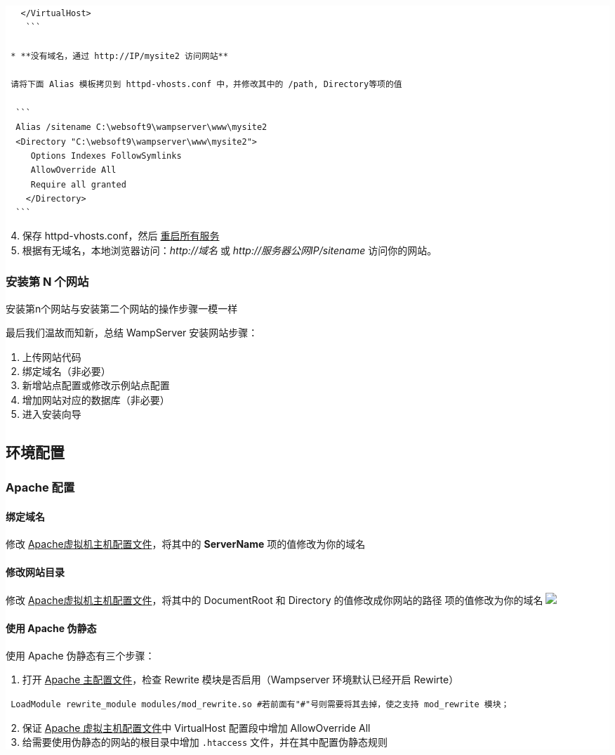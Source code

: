        </VirtualHost>
        ```

     * **没有域名，通过 http://IP/mysite2 访问网站**  
    
     请将下面 Alias 模板拷贝到 httpd-vhosts.conf 中，并修改其中的 /path, Directory等项的值

      ```
      Alias /sitename C:\websoft9\wampserver\www\mysite2
      <Directory "C:\websoft9\wampserver\www\mysite2">
	     Options Indexes FollowSymlinks
	     AllowOverride All
	     Require all granted
	    </Directory>
      ```
4. 保存 httpd-vhosts.conf，然后 [重启所有服务](#服务)
5. 根据有无域名，本地浏览器访问：*http://域名* 或 *http://服务器公网IP/sitename*  访问你的网站。


### 安装第 N 个网站

安装第n个网站与安装第二个网站的操作步骤一模一样

最后我们温故而知新，总结 WampServer 安装网站步骤： 

1. 上传网站代码
2. 绑定域名（非必要）
3. 新增站点配置或修改示例站点配置
4. 增加网站对应的数据库（非必要）
5. 进入安装向导



## 环境配置

### Apache 配置

#### 绑定域名

修改 [Apache虚拟机主机配置文件](#apache)，将其中的 **ServerName** 项的值修改为你的域名

#### 修改网站目录

修改 [Apache虚拟机主机配置文件](#apache)，将其中的 DocumentRoot 和 Directory 的值修改成你网站的路径 项的值修改为你的域名
![](https://libs.websoft9.com/Websoft9/DocsPicture/zh/wampserver/wampserver-mddfvhost-websoft9.png)

#### 使用 Apache 伪静态

使用 Apache 伪静态有三个步骤：

1.  打开 [Apache 主配置文件](#apache)，检查 Rewrite 模块是否启用（Wampserver 环境默认已经开启 Rewirte）
   ```
    LoadModule rewrite_module modules/mod_rewrite.so #若前面有"#"号则需要将其去掉，使之支持 mod_rewrite 模块；
   ```
2.  保证 [Apache 虚拟主机配置文件](#apache)中 VirtualHost 配置段中增加 AllowOverride All
3.  给需要使用伪静态的网站的根目录中增加 `.htaccess` 文件，并在其中配置伪静态规则
